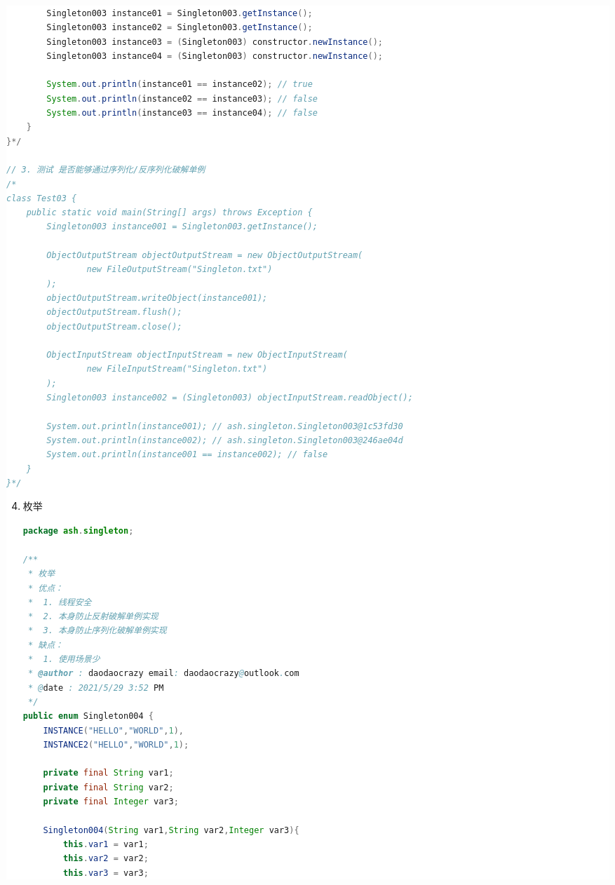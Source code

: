    ```java
           Singleton003 instance01 = Singleton003.getInstance();
           Singleton003 instance02 = Singleton003.getInstance();
           Singleton003 instance03 = (Singleton003) constructor.newInstance();
           Singleton003 instance04 = (Singleton003) constructor.newInstance();
   
           System.out.println(instance01 == instance02); // true
           System.out.println(instance02 == instance03); // false
           System.out.println(instance03 == instance04); // false
       }
   }*/
   
   // 3. 测试 是否能够通过序列化/反序列化破解单例
   /*
   class Test03 {
       public static void main(String[] args) throws Exception {
           Singleton003 instance001 = Singleton003.getInstance();
   
           ObjectOutputStream objectOutputStream = new ObjectOutputStream(
                   new FileOutputStream("Singleton.txt")
           );
           objectOutputStream.writeObject(instance001);
           objectOutputStream.flush();
           objectOutputStream.close();
   
           ObjectInputStream objectInputStream = new ObjectInputStream(
                   new FileInputStream("Singleton.txt")
           );
           Singleton003 instance002 = (Singleton003) objectInputStream.readObject();
   
           System.out.println(instance001); // ash.singleton.Singleton003@1c53fd30
           System.out.println(instance002); // ash.singleton.Singleton003@246ae04d
           System.out.println(instance001 == instance002); // false
       }
   }*/
   ```

4. 枚举

   ```java
   package ash.singleton;
   
   /**
    * 枚举
    * 优点：
    *  1. 线程安全
    *  2. 本身防止反射破解单例实现
    *  3. 本身防止序列化破解单例实现
    * 缺点：
    *  1. 使用场景少
    * @author : daodaocrazy email: daodaocrazy@outlook.com
    * @date : 2021/5/29 3:52 PM
    */
   public enum Singleton004 {
       INSTANCE("HELLO","WORLD",1),
       INSTANCE2("HELLO","WORLD",1);
   
       private final String var1;
       private final String var2;
       private final Integer var3;
   
       Singleton004(String var1,String var2,Integer var3){
           this.var1 = var1;
           this.var2 = var2;
           this.var3 = var3;
   ```